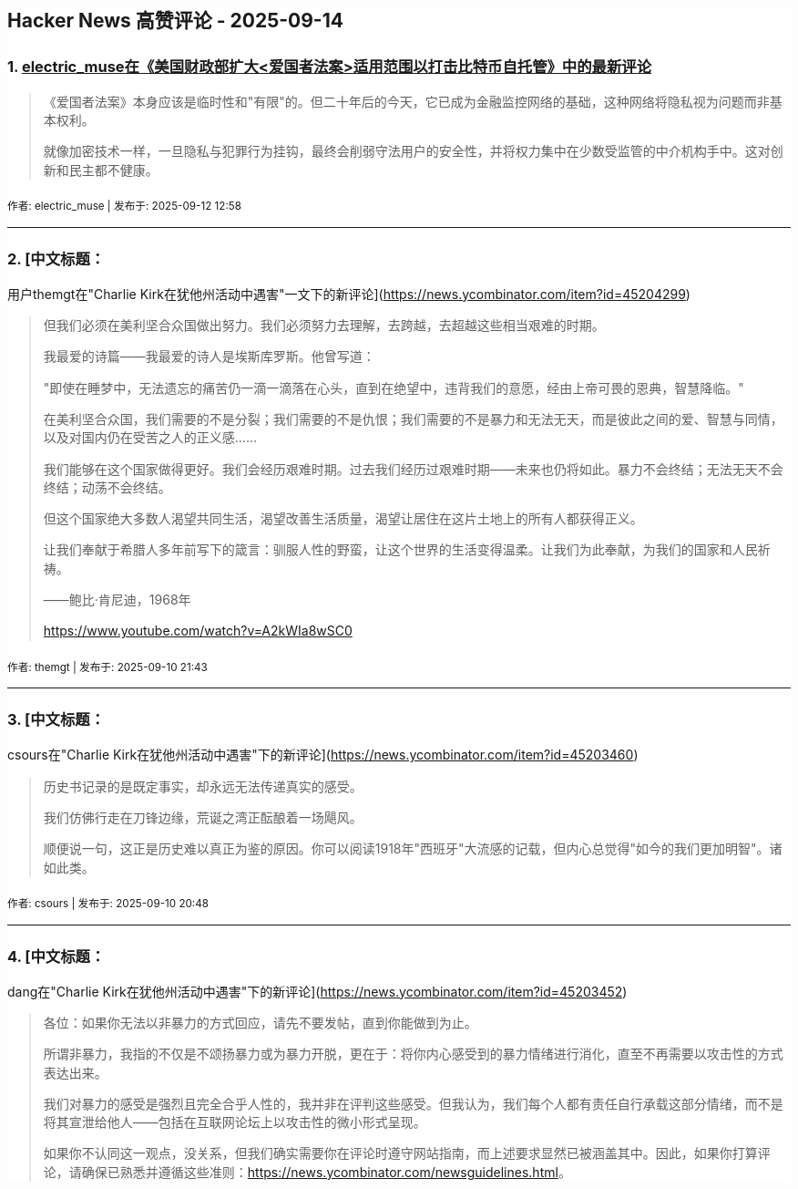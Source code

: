 ## Hacker News 高赞评论 - 2025-09-14


### 1. [electric_muse在《美国财政部扩大<爱国者法案>适用范围以打击比特币自托管》中的最新评论](https://news.ycombinator.com/item?id=45221631)
> 《爱国者法案》本身应该是临时性和"有限"的。但二十年后的今天，它已成为金融监控网络的基础，这种网络将隐私视为问题而非基本权利。
> 
> 就像加密技术一样，一旦隐私与犯罪行为挂钩，最终会削弱守法用户的安全性，并将权力集中在少数受监管的中介机构手中。这对创新和民主都不健康。

<sub>作者: electric_muse | 发布于: 2025-09-12 12:58</sub>

---

### 2. [中文标题：
用户themgt在"Charlie Kirk在犹他州活动中遇害"一文下的新评论](https://news.ycombinator.com/item?id=45204299)
> 但我们必须在美利坚合众国做出努力。我们必须努力去理解，去跨越，去超越这些相当艰难的时期。
> 
> 我最爱的诗篇——我最爱的诗人是埃斯库罗斯。他曾写道：
> 
> "即使在睡梦中，无法遗忘的痛苦仍一滴一滴落在心头，直到在绝望中，违背我们的意愿，经由上帝可畏的恩典，智慧降临。"
> 
> 在美利坚合众国，我们需要的不是分裂；我们需要的不是仇恨；我们需要的不是暴力和无法无天，而是彼此之间的爱、智慧与同情，以及对国内仍在受苦之人的正义感……
> 
> 我们能够在这个国家做得更好。我们会经历艰难时期。过去我们经历过艰难时期——未来也仍将如此。暴力不会终结；无法无天不会终结；动荡不会终结。
> 
> 但这个国家绝大多数人渴望共同生活，渴望改善生活质量，渴望让居住在这片土地上的所有人都获得正义。
> 
> 让我们奉献于希腊人多年前写下的箴言：驯服人性的野蛮，让这个世界的生活变得温柔。让我们为此奉献，为我们的国家和人民祈祷。
> 
> ——鲍比·肯尼迪，1968年
> 
> <https://www.youtube.com/watch?v=A2kWIa8wSC0>

<sub>作者: themgt | 发布于: 2025-09-10 21:43</sub>

---

### 3. [中文标题：
csours在"Charlie Kirk在犹他州活动中遇害"下的新评论](https://news.ycombinator.com/item?id=45203460)
> 历史书记录的是既定事实，却永远无法传递真实的感受。
> 
> 我们仿佛行走在刀锋边缘，荒诞之湾正酝酿着一场飓风。
> 
> 顺便说一句，这正是历史难以真正为鉴的原因。你可以阅读1918年"西班牙"大流感的记载，但内心总觉得"如今的我们更加明智"。诸如此类。

<sub>作者: csours | 发布于: 2025-09-10 20:48</sub>

---

### 4. [中文标题：
dang在"Charlie Kirk在犹他州活动中遇害"下的新评论](https://news.ycombinator.com/item?id=45203452)
> 各位：如果你无法以非暴力的方式回应，请先不要发帖，直到你能做到为止。
> 
> 所谓非暴力，我指的不仅是不颂扬暴力或为暴力开脱，更在于：将你内心感受到的暴力情绪进行消化，直至不再需要以攻击性的方式表达出来。
> 
> 我们对暴力的感受是强烈且完全合乎人性的，我并非在评判这些感受。但我认为，我们每个人都有责任自行承载这部分情绪，而不是将其宣泄给他人——包括在互联网论坛上以攻击性的微小形式呈现。
> 
> 如果你不认同这一观点，没关系，但我们确实需要你在评论时遵守网站指南，而上述要求显然已被涵盖其中。因此，如果你打算评论，请确保已熟悉并遵循这些准则：<https://news.ycombinator.com/newsguidelines.html>。
